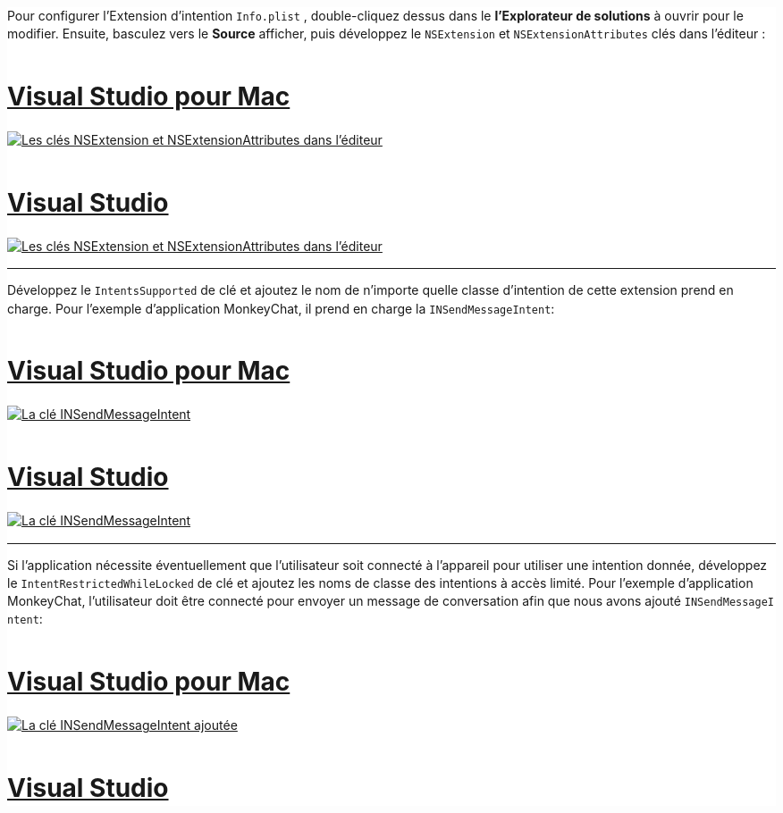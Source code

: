 Pour configurer l’Extension d’intention `Info.plist` , double-cliquez dessus dans le **l’Explorateur de solutions** à ouvrir pour le modifier. Ensuite, basculez vers le **Source** afficher, puis développez le `NSExtension` et `NSExtensionAttributes` clés dans l’éditeur :

# <a name="visual-studio-for-mactabvsmac"></a>[Visual Studio pour Mac](#tab/vsmac)

[![](implementing-sirikit-images/intents02.png "Les clés NSExtension et NSExtensionAttributes dans l’éditeur")](implementing-sirikit-images/intents02.png#lightbox)

# <a name="visual-studiotabvswin"></a>[Visual Studio](#tab/vswin)

[![](implementing-sirikit-images/intents02w.png "Les clés NSExtension et NSExtensionAttributes dans l’éditeur")](implementing-sirikit-images/intents02w.png#lightbox)

-----

Développez le `IntentsSupported` de clé et ajoutez le nom de n’importe quelle classe d’intention de cette extension prend en charge. Pour l’exemple d’application MonkeyChat, il prend en charge la `INSendMessageIntent`:

# <a name="visual-studio-for-mactabvsmac"></a>[Visual Studio pour Mac](#tab/vsmac)

[![](implementing-sirikit-images/intents09.png "La clé INSendMessageIntent")](implementing-sirikit-images/intents09.png#lightbox)

# <a name="visual-studiotabvswin"></a>[Visual Studio](#tab/vswin)

[![](implementing-sirikit-images/intents09w.png "La clé INSendMessageIntent")](implementing-sirikit-images/intents09w.png#lightbox)

-----

Si l’application nécessite éventuellement que l’utilisateur soit connecté à l’appareil pour utiliser une intention donnée, développez le `IntentRestrictedWhileLocked` de clé et ajoutez les noms de classe des intentions à accès limité. Pour l’exemple d’application MonkeyChat, l’utilisateur doit être connecté pour envoyer un message de conversation afin que nous avons ajouté `INSendMessageIntent`:

# <a name="visual-studio-for-mactabvsmac"></a>[Visual Studio pour Mac](#tab/vsmac)

[![](implementing-sirikit-images/intents10.png "La clé INSendMessageIntent ajoutée")](implementing-sirikit-images/intents10.png#lightbox)

# <a name="visual-studiotabvswin"></a>[Visual Studio](#tab/vswin)
